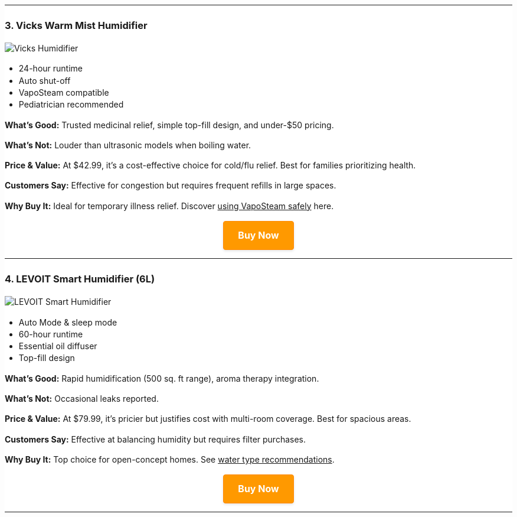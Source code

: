   </div>
  <hr />
  
  <h3>3. Vicks Warm Mist Humidifier</h3>
  <img src="https://5starchoices.com/wp-content/uploads/2025/02/71Q7SlcwFZL._AC_SL1500.jpg" alt="Vicks Humidifier" width="300">
  <ul>
    <li>24-hour runtime</li>
    <li>Auto shut-off</li>
    <li>VapoSteam compatible</li>
    <li>Pediatrician recommended</li>
  </ul>
  <p><strong>What’s Good:</strong> Trusted medicinal relief, simple top-fill design, and under-$50 pricing.</p>
  <p><strong>What’s Not:</strong> Louder than ultrasonic models when boiling water.</p>
  <p><strong>Price & Value:</strong> At $42.99, it’s a cost-effective choice for cold/flu relief. Best for families prioritizing health.</p>
  <p><strong>Customers Say:</strong> Effective for congestion but requires frequent refills in large spaces.</p>
  <p><strong>Why Buy It:</strong> Ideal for temporary illness relief. Discover <a href="https://5starchoices.com/can-you-put-vicks-in-the-humidifier/">using VapoSteam safely</a> here.</p>
  <div style="width:100%;min-height:25px;margin-top:15px;text-align:center">
    <a href="https://www.amazon.com/dp/B001FWXKTA?tag=reimagininghe-20" style="display:inline-block;padding:12px 24px;background-color:#FF9900;color:#FFFFFF;text-decoration:none;font-weight:700;font-size:16px;border-radius:4px;transition:all 0.3s ease;border:1px solid #FF8800;box-shadow:0 2px 4px rgba(0,0,0,0.1)" onmouseover="this.style.backgroundColor='#FF8800';this.style.transform='translateY(-1px)';this.style.boxShadow='0 4px 6px rgba(0,0,0,0.15)'" onmouseout="this.style.backgroundColor='#FF9900';this.style.transform='none';this.style.boxShadow='0 2px 4px rgba(0,0,0,0.1)'" onmousedown="this.style.transform='translateY(0)';this.style.boxShadow='0 1px 2px rgba(0,0,0,0.1)'"><strong>Buy Now</strong></a>
  </div>
  <hr />
  
  <h3>4. LEVOIT Smart Humidifier (6L)</h3>
  <img src="https://5starchoices.com/wp-content/uploads/2025/02/71YxUFC4ZlL._AC_SL1500.jpg" alt="LEVOIT Smart Humidifier" width="300">
  <ul>
    <li>Auto Mode & sleep mode</li>
    <li>60-hour runtime</li>
    <li>Essential oil diffuser</li>
    <li>Top-fill design</li>
  </ul>
  <p><strong>What’s Good:</strong> Rapid humidification (500 sq. ft range), aroma therapy integration.</p>
  <p><strong>What’s Not:</strong> Occasional leaks reported.</p>
  <p><strong>Price & Value:</strong> At $79.99, it’s pricier but justifies cost with multi-room coverage. Best for spacious areas.</p>
  <p><strong>Customers Say:</strong> Effective at balancing humidity but requires filter purchases.</p>
  <p><strong>Why Buy It:</strong> Top choice for open-concept homes. See <a href="https://5starchoices.com/what-type-of-water-to-use-in-humidifier/">water type recommendations</a>.</p>
  <div style="width:100%;min-height:25px;margin-top:15px;text-align:center">
    <a href="https://www.amazon.com/dp/B08HS45N13?tag=reimagininghe-20" style="display:inline-block;padding:12px 24px;background-color:#FF9900;color:#FFFFFF;text-decoration:none;font-weight:700;font-size:16px;border-radius:4px;transition:all 0.3s ease;border:1px solid #FF8800;box-shadow:0 2px 4px rgba(0,0,0,0.1)" onmouseover="this.style.backgroundColor='#FF8800';this.style.transform='translateY(-1px)';this.style.boxShadow='0 4px 6px rgba(0,0,0,0.15)'" onmouseout="this.style.backgroundColor='#FF9900';this.style.transform='none';this.style.boxShadow='0 2px 4px rgba(0,0,0,0.1)'" onmousedown="this.style.transform='translateY(0)';this.style.boxShadow='0 1px 2px rgba(0,0,0,0.1)'"><strong>Buy Now</strong></a>
  </div>
  <hr />
  